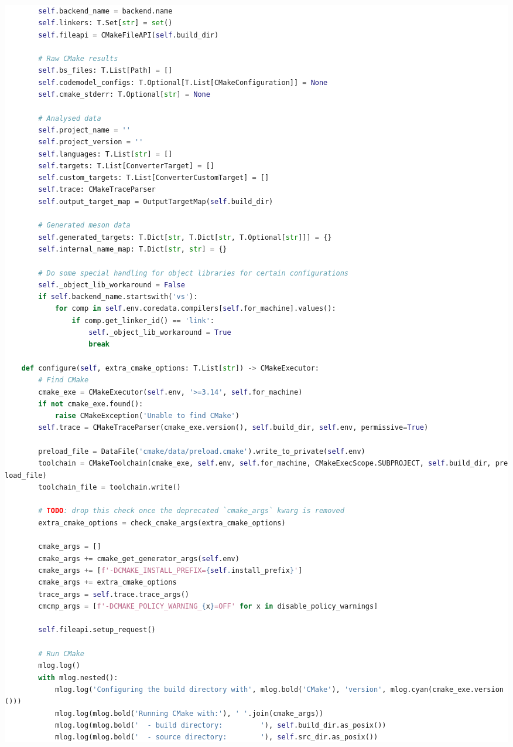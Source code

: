 ```python
        self.backend_name = backend.name
        self.linkers: T.Set[str] = set()
        self.fileapi = CMakeFileAPI(self.build_dir)

        # Raw CMake results
        self.bs_files: T.List[Path] = []
        self.codemodel_configs: T.Optional[T.List[CMakeConfiguration]] = None
        self.cmake_stderr: T.Optional[str] = None

        # Analysed data
        self.project_name = ''
        self.project_version = ''
        self.languages: T.List[str] = []
        self.targets: T.List[ConverterTarget] = []
        self.custom_targets: T.List[ConverterCustomTarget] = []
        self.trace: CMakeTraceParser
        self.output_target_map = OutputTargetMap(self.build_dir)

        # Generated meson data
        self.generated_targets: T.Dict[str, T.Dict[str, T.Optional[str]]] = {}
        self.internal_name_map: T.Dict[str, str] = {}

        # Do some special handling for object libraries for certain configurations
        self._object_lib_workaround = False
        if self.backend_name.startswith('vs'):
            for comp in self.env.coredata.compilers[self.for_machine].values():
                if comp.get_linker_id() == 'link':
                    self._object_lib_workaround = True
                    break

    def configure(self, extra_cmake_options: T.List[str]) -> CMakeExecutor:
        # Find CMake
        cmake_exe = CMakeExecutor(self.env, '>=3.14', self.for_machine)
        if not cmake_exe.found():
            raise CMakeException('Unable to find CMake')
        self.trace = CMakeTraceParser(cmake_exe.version(), self.build_dir, self.env, permissive=True)

        preload_file = DataFile('cmake/data/preload.cmake').write_to_private(self.env)
        toolchain = CMakeToolchain(cmake_exe, self.env, self.for_machine, CMakeExecScope.SUBPROJECT, self.build_dir, preload_file)
        toolchain_file = toolchain.write()

        # TODO: drop this check once the deprecated `cmake_args` kwarg is removed
        extra_cmake_options = check_cmake_args(extra_cmake_options)

        cmake_args = []
        cmake_args += cmake_get_generator_args(self.env)
        cmake_args += [f'-DCMAKE_INSTALL_PREFIX={self.install_prefix}']
        cmake_args += extra_cmake_options
        trace_args = self.trace.trace_args()
        cmcmp_args = [f'-DCMAKE_POLICY_WARNING_{x}=OFF' for x in disable_policy_warnings]

        self.fileapi.setup_request()

        # Run CMake
        mlog.log()
        with mlog.nested():
            mlog.log('Configuring the build directory with', mlog.bold('CMake'), 'version', mlog.cyan(cmake_exe.version()))
            mlog.log(mlog.bold('Running CMake with:'), ' '.join(cmake_args))
            mlog.log(mlog.bold('  - build directory:         '), self.build_dir.as_posix())
            mlog.log(mlog.bold('  - source directory:        '), self.src_dir.as_posix())
```